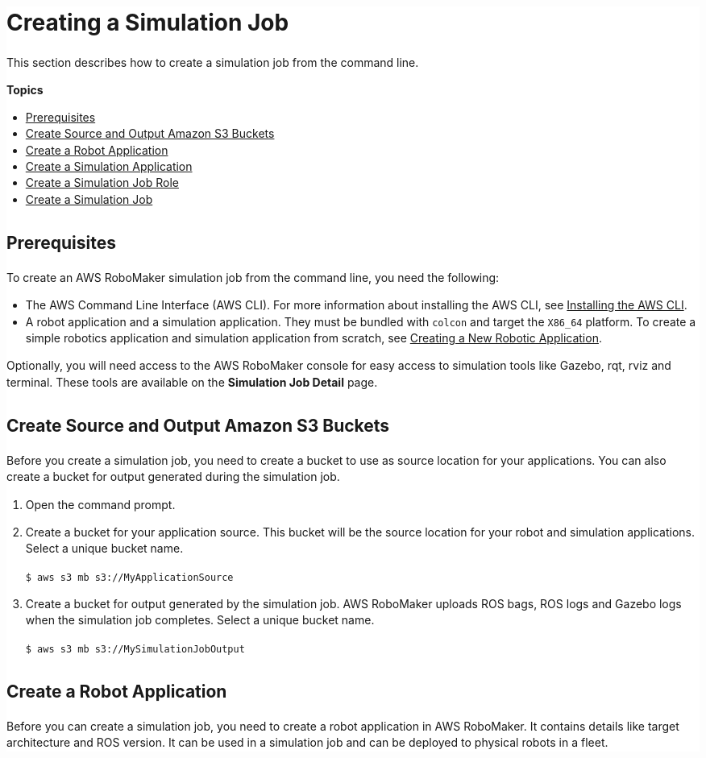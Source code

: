 # Creating a Simulation Job<a name="application-create-simjob"></a>

This section describes how to create a simulation job from the command line\. 

**Topics**
+ [Prerequisites](#application-simjob-prereq)
+ [Create Source and Output Amazon S3 Buckets](#application-simjob-bucket)
+ [Create a Robot Application](#application-simjob-robotapp)
+ [Create a Simulation Application](#application-simjob-simapp)
+ [Create a Simulation Job Role](#application-simjob-security)
+ [Create a Simulation Job](#application-create-simulation-job)

## Prerequisites<a name="application-simjob-prereq"></a>

To create an AWS RoboMaker simulation job from the command line, you need the following:
+ The AWS Command Line Interface \(AWS CLI\)\. For more information about installing the AWS CLI, see [Installing the AWS CLI](https://docs.aws.amazon.com/cli/latest/userguide/cli-chap-install.html)\. 
+ A robot application and a simulation application\. They must be bundled with `colcon` and target the `X86_64` platform\. To create a simple robotics application and simulation application from scratch, see [Creating a New Robotic Application](application-create-new.md)\. 

Optionally, you will need access to the AWS RoboMaker console for easy access to simulation tools like Gazebo, rqt, rviz and terminal\. These tools are available on the **Simulation Job Detail** page\. 

## Create Source and Output Amazon S3 Buckets<a name="application-simjob-bucket"></a>

Before you create a simulation job, you need to create a bucket to use as source location for your applications\. You can also create a bucket for output generated during the simulation job\.

1. Open the command prompt\.

1. Create a bucket for your application source\. This bucket will be the source location for your robot and simulation applications\. Select a unique bucket name\. 

   ```
   $ aws s3 mb s3://MyApplicationSource
   ```

1. Create a bucket for output generated by the simulation job\. AWS RoboMaker uploads ROS bags, ROS logs and Gazebo logs when the simulation job completes\. Select a unique bucket name\. 

   ```
   $ aws s3 mb s3://MySimulationJobOutput
   ```

## Create a Robot Application<a name="application-simjob-robotapp"></a>

Before you can create a simulation job, you need to create a robot application in AWS RoboMaker\. It contains details like target architecture and ROS version\. It can be used in a simulation job and can be deployed to physical robots in a fleet\.
